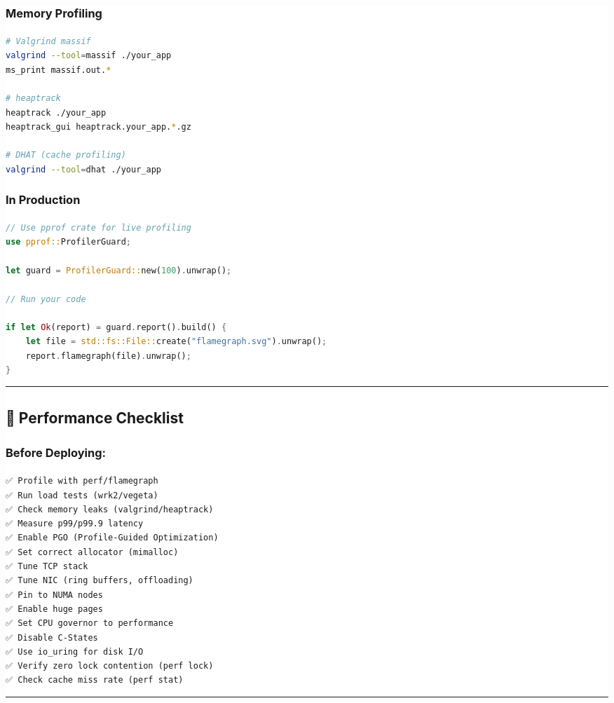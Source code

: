 ### Memory Profiling

```bash
# Valgrind massif
valgrind --tool=massif ./your_app
ms_print massif.out.*

# heaptrack
heaptrack ./your_app
heaptrack_gui heaptrack.your_app.*.gz

# DHAT (cache profiling)
valgrind --tool=dhat ./your_app
```

### In Production

```rust
// Use pprof crate for live profiling
use pprof::ProfilerGuard;

let guard = ProfilerGuard::new(100).unwrap();

// Run your code

if let Ok(report) = guard.report().build() {
    let file = std::fs::File::create("flamegraph.svg").unwrap();
    report.flamegraph(file).unwrap();
}
```

---

## 🎯 Performance Checklist

### Before Deploying:

```
✅ Profile with perf/flamegraph
✅ Run load tests (wrk2/vegeta)
✅ Check memory leaks (valgrind/heaptrack)
✅ Measure p99/p99.9 latency
✅ Enable PGO (Profile-Guided Optimization)
✅ Set correct allocator (mimalloc)
✅ Tune TCP stack
✅ Tune NIC (ring buffers, offloading)
✅ Pin to NUMA nodes
✅ Enable huge pages
✅ Set CPU governor to performance
✅ Disable C-States
✅ Use io_uring for disk I/O
✅ Verify zero lock contention (perf lock)
✅ Check cache miss rate (perf stat)
```

---